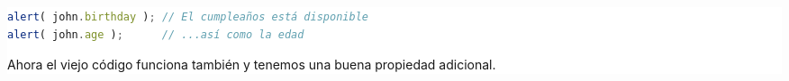```js run no-beautify
alert( john.birthday ); // El cumpleaños está disponible
alert( john.age );      // ...así como la edad
```

Ahora el viejo código funciona también y tenemos una buena propiedad adicional.
